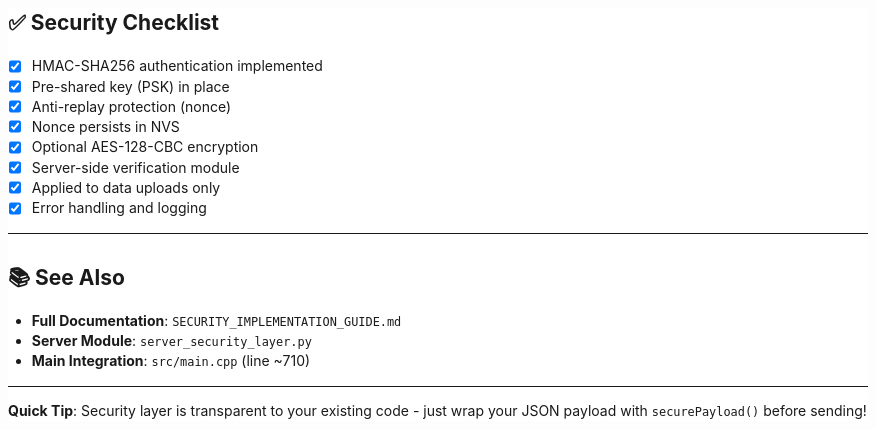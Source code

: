 
## ✅ Security Checklist

- [x] HMAC-SHA256 authentication implemented
- [x] Pre-shared key (PSK) in place
- [x] Anti-replay protection (nonce)
- [x] Nonce persists in NVS
- [x] Optional AES-128-CBC encryption
- [x] Server-side verification module
- [x] Applied to data uploads only
- [x] Error handling and logging

---

## 📚 See Also

- **Full Documentation**: `SECURITY_IMPLEMENTATION_GUIDE.md`
- **Server Module**: `server_security_layer.py`
- **Main Integration**: `src/main.cpp` (line ~710)

---

**Quick Tip**: Security layer is transparent to your existing code - just wrap your JSON payload with `securePayload()` before sending!

